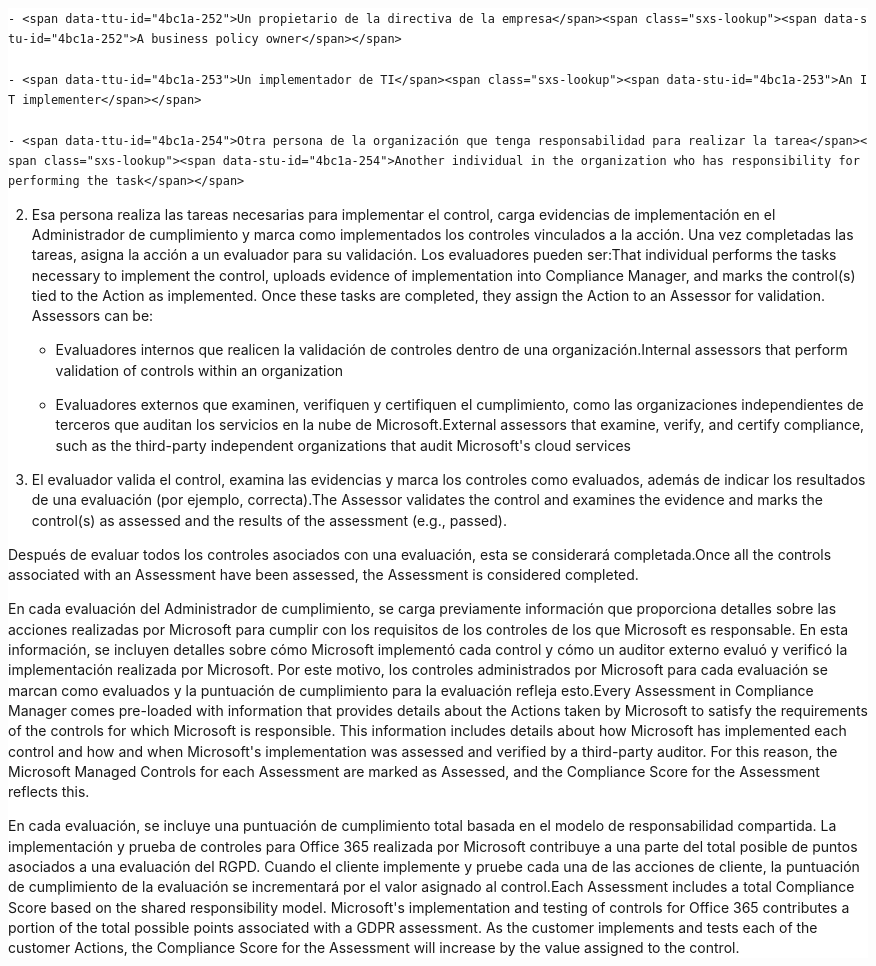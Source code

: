     - <span data-ttu-id="4bc1a-252">Un propietario de la directiva de la empresa</span><span class="sxs-lookup"><span data-stu-id="4bc1a-252">A business policy owner</span></span>
    
    - <span data-ttu-id="4bc1a-253">Un implementador de TI</span><span class="sxs-lookup"><span data-stu-id="4bc1a-253">An IT implementer</span></span>
    
    - <span data-ttu-id="4bc1a-254">Otra persona de la organización que tenga responsabilidad para realizar la tarea</span><span class="sxs-lookup"><span data-stu-id="4bc1a-254">Another individual in the organization who has responsibility for performing the task</span></span>
    
2. <span data-ttu-id="4bc1a-p131">Esa persona realiza las tareas necesarias para implementar el control, carga evidencias de implementación en el Administrador de cumplimiento y marca como implementados los controles vinculados a la acción. Una vez completadas las tareas, asigna la acción a un evaluador para su validación. Los evaluadores pueden ser:</span><span class="sxs-lookup"><span data-stu-id="4bc1a-p131">That individual performs the tasks necessary to implement the control, uploads evidence of implementation into Compliance Manager, and marks the control(s) tied to the Action as implemented. Once these tasks are completed, they assign the Action to an Assessor for validation. Assessors can be:</span></span>
    
    - <span data-ttu-id="4bc1a-258">Evaluadores internos que realicen la validación de controles dentro de una organización.</span><span class="sxs-lookup"><span data-stu-id="4bc1a-258">Internal assessors that perform validation of controls within an organization</span></span>
    
    - <span data-ttu-id="4bc1a-259">Evaluadores externos que examinen, verifiquen y certifiquen el cumplimiento, como las organizaciones independientes de terceros que auditan los servicios en la nube de Microsoft.</span><span class="sxs-lookup"><span data-stu-id="4bc1a-259">External assessors that examine, verify, and certify compliance, such as the third-party independent organizations that audit Microsoft's cloud services</span></span>
    
3. <span data-ttu-id="4bc1a-260">El evaluador valida el control, examina las evidencias y marca los controles como evaluados, además de indicar los resultados de una evaluación (por ejemplo, correcta).</span><span class="sxs-lookup"><span data-stu-id="4bc1a-260">The Assessor validates the control and examines the evidence and marks the control(s) as assessed and the results of the assessment (e.g., passed).</span></span>
    
<span data-ttu-id="4bc1a-261">Después de evaluar todos los controles asociados con una evaluación, esta se considerará completada.</span><span class="sxs-lookup"><span data-stu-id="4bc1a-261">Once all the controls associated with an Assessment have been assessed, the Assessment is considered completed.</span></span>
  
<span data-ttu-id="4bc1a-p132">En cada evaluación del Administrador de cumplimiento, se carga previamente información que proporciona detalles sobre las acciones realizadas por Microsoft para cumplir con los requisitos de los controles de los que Microsoft es responsable. En esta información, se incluyen detalles sobre cómo Microsoft implementó cada control y cómo un auditor externo evaluó y verificó la implementación realizada por Microsoft. Por este motivo, los controles administrados por Microsoft para cada evaluación se marcan como evaluados y la puntuación de cumplimiento para la evaluación refleja esto.</span><span class="sxs-lookup"><span data-stu-id="4bc1a-p132">Every Assessment in Compliance Manager comes pre-loaded with information that provides details about the Actions taken by Microsoft to satisfy the requirements of the controls for which Microsoft is responsible. This information includes details about how Microsoft has implemented each control and how and when Microsoft's implementation was assessed and verified by a third-party auditor. For this reason, the Microsoft Managed Controls for each Assessment are marked as Assessed, and the Compliance Score for the Assessment reflects this.</span></span>
  
<span data-ttu-id="4bc1a-p133">En cada evaluación, se incluye una puntuación de cumplimiento total basada en el modelo de responsabilidad compartida. La implementación y prueba de controles para Office 365 realizada por Microsoft contribuye a una parte del total posible de puntos asociados a una evaluación del RGPD. Cuando el cliente implemente y pruebe cada una de las acciones de cliente, la puntuación de cumplimiento de la evaluación se incrementará por el valor asignado al control.</span><span class="sxs-lookup"><span data-stu-id="4bc1a-p133">Each Assessment includes a total Compliance Score based on the shared responsibility model. Microsoft's implementation and testing of controls for Office 365 contributes a portion of the total possible points associated with a GDPR assessment. As the customer implements and tests each of the customer Actions, the Compliance Score for the Assessment will increase by the value assigned to the control.</span></span> 
  
